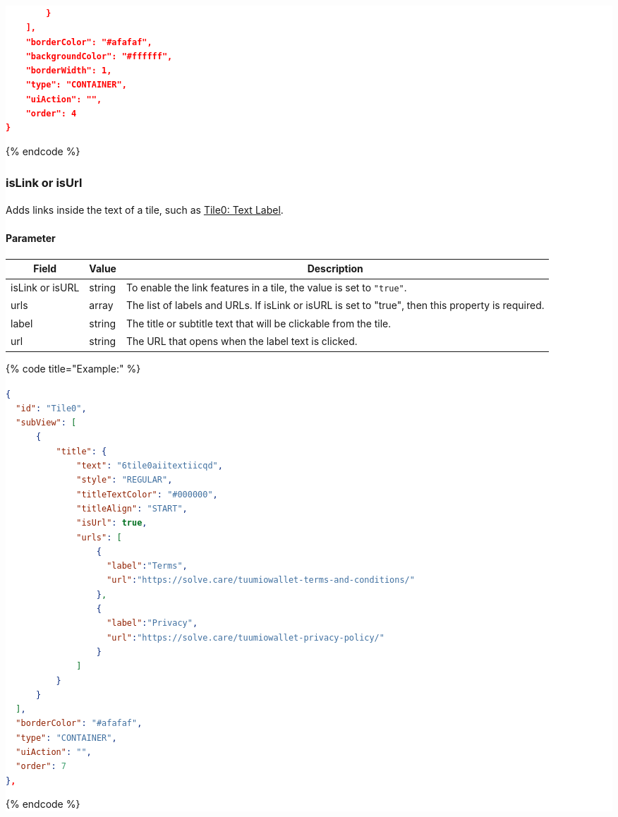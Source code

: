 ```json
        }
    ],
    "borderColor": "#afafaf",
    "backgroundColor": "#ffffff",
    "borderWidth": 1,
    "type": "CONTAINER",
    "uiAction": "",
    "order": 4
}
```
{% endcode %}

### isLink or isUrl

Adds links inside the text of a tile, such as [Tile0: Text Label](tiles.md#tile0-text-label).

#### Parameter

| Field           | Value  | Description                                                                                       |
| --------------- | ------ | ------------------------------------------------------------------------------------------------- |
| isLink or isURL | string | To enable the link features in a tile, the value is set to `"true"`.                              |
| urls            | array  | The list of labels and URLs. If isLink or isURL is set to "true", then this property is required. |
| label           | string | The title or subtitle text that will be clickable from the tile.                                  |
| url             | string | The URL that opens when the label text is clicked.                                                |

{% code title="Example:" %}
```json
{
  "id": "Tile0",
  "subView": [
      {
          "title": {
              "text": "6tile0aiitextiicqd",
              "style": "REGULAR",
              "titleTextColor": "#000000",
              "titleAlign": "START",
              "isUrl": true,
              "urls": [
                  { 
                    "label":"Terms",
                    "url":"https://solve.care/tuumiowallet-terms-and-conditions/" 
                  },
                  {
                    "label":"Privacy",
                    "url":"https://solve.care/tuumiowallet-privacy-policy/" 
                  }
              ]
          }
      }
  ],
  "borderColor": "#afafaf",
  "type": "CONTAINER",
  "uiAction": "",
  "order": 7
},
```
{% endcode %}

